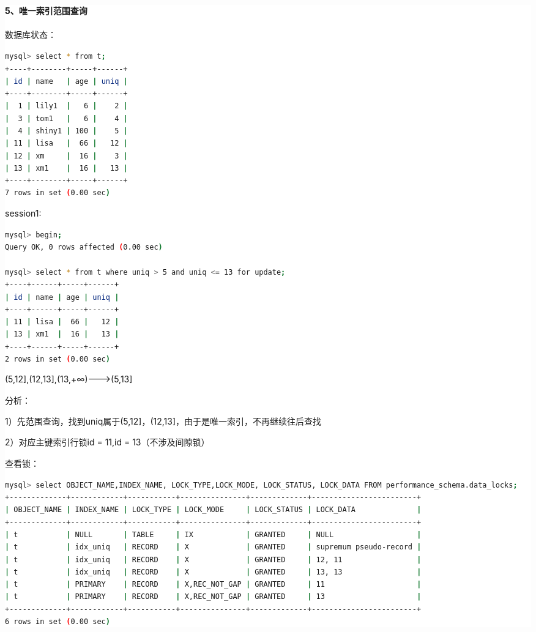 #### 5、唯一索引范围查询

数据库状态：

```Bash
mysql> select * from t;
+----+--------+-----+------+
| id | name   | age | uniq |
+----+--------+-----+------+
|  1 | lily1  |   6 |    2 |
|  3 | tom1   |   6 |    4 |
|  4 | shiny1 | 100 |    5 |
| 11 | lisa   |  66 |   12 |
| 12 | xm     |  16 |    3 |
| 13 | xm1    |  16 |   13 |
+----+--------+-----+------+
7 rows in set (0.00 sec)
```

session1:

```Bash
mysql> begin;
Query OK, 0 rows affected (0.00 sec)

mysql> select * from t where uniq > 5 and uniq <= 13 for update;
+----+------+-----+------+
| id | name | age | uniq |
+----+------+-----+------+
| 11 | lisa |  66 |   12 |
| 13 | xm1  |  16 |   13 |
+----+------+-----+------+
2 rows in set (0.00 sec)
```

(5,12],(12,13],(13,+∞)--->(5,13]

分析：

1）先范围查询，找到uniq属于(5,12]，(12,13]，由于是唯一索引，不再继续往后查找

2）对应主键索引行锁id = 11,id = 13（不涉及间隙锁）

查看锁：

```Bash
mysql> select OBJECT_NAME,INDEX_NAME, LOCK_TYPE,LOCK_MODE, LOCK_STATUS, LOCK_DATA FROM performance_schema.data_locks;
+-------------+------------+-----------+---------------+-------------+------------------------+
| OBJECT_NAME | INDEX_NAME | LOCK_TYPE | LOCK_MODE     | LOCK_STATUS | LOCK_DATA              |
+-------------+------------+-----------+---------------+-------------+------------------------+
| t           | NULL       | TABLE     | IX            | GRANTED     | NULL                   |
| t           | idx_uniq   | RECORD    | X             | GRANTED     | supremum pseudo-record |
| t           | idx_uniq   | RECORD    | X             | GRANTED     | 12, 11                 |
| t           | idx_uniq   | RECORD    | X             | GRANTED     | 13, 13                 |
| t           | PRIMARY    | RECORD    | X,REC_NOT_GAP | GRANTED     | 11                     |
| t           | PRIMARY    | RECORD    | X,REC_NOT_GAP | GRANTED     | 13                     |
+-------------+------------+-----------+---------------+-------------+------------------------+
6 rows in set (0.00 sec)
```
